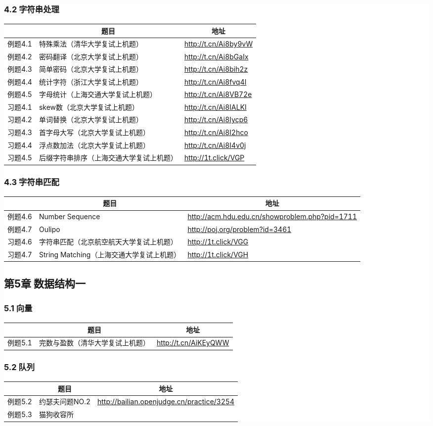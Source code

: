 
### 4.2 字符串处理

|         | 题目                                     | 地址                 |
| ------- | ---------------------------------------- | -------------------- |
| 例题4.1 | 特殊乘法（清华大学复试上机题）           | http://t.cn/Ai8by9vW |
| 例题4.2 | 密码翻译（北京大学复试上机题）           | http://t.cn/Ai8bGaIx |
| 例题4.3 | 简单密码（北京大学复试上机题）           | http://t.cn/Ai8bih2z |
| 例题4.4 | 统计字符（浙江大学复试上机题）           | http://t.cn/Ai8fvq4I |
| 例题4.5 | 字母统计（上海交通大学复试上机题）       | http://t.cn/Ai8VB72e |
| 习题4.1 | skew数（北京大学复试上机题）             | http://t.cn/Ai8IALKI |
| 习题4.2 | 单词替换（北京大学复试上机题）           | http://t.cn/Ai8Iycp6 |
| 习题4.3 | 首字母大写（北京大学复试上机题）         | http://t.cn/Ai8I2hco |
| 习题4.4 | 浮点数加法（北京大学复试上机题）         | http://t.cn/Ai8I4v0j |
| 习题4.5 | 后缀字符串排序（上海交通大学复试上机题） | http://1t.click/VGP  |

### 4.3 字符串匹配

|         | 题目                                      | 地址                                           |
| ------- | ----------------------------------------- | ---------------------------------------------- |
| 例题4.6 | Number Sequence                           | http://acm.hdu.edu.cn/showproblem.php?pid=1711 |
| 例题4.7 | Oulipo                                    | http://poj.org/problem?id=3461                 |
| 习题4.6 | 字符串匹配（北京航空航天大学复试上机题）  | http://1t.click/VGG                            |
| 习题4.7 | String Matching（上海交通大学复试上机题） | http://1t.click/VGH                            |

## 第5章 数据结构一

### 5.1 向量


|         | 题目                                     | 地址                 |
| ------- | ---------------------------------------- | -------------------- |
| 例题5.1 | 完数与盈数（清华大学复试上机题）           | http://t.cn/AiKEyQWW |

### 5.2 队列

|         | 题目           | 地址                                      |
| ------- | -------------- | ----------------------------------------- |
| 例题5.2 | 约瑟夫问题NO.2 | http://bailian.openjudge.cn/practice/3254 |
| 例题5.3 | 猫狗收容所     |                                           |

